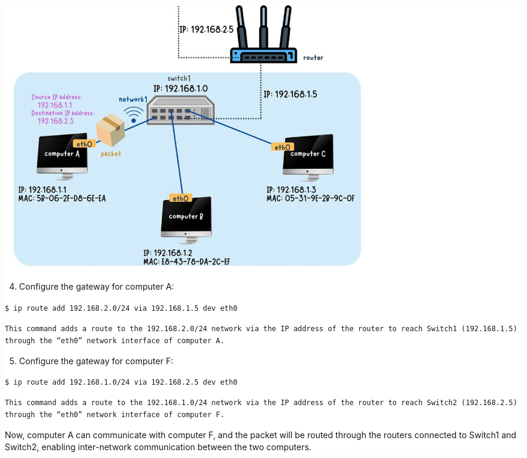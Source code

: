   <img src="images/k8s-73.JPG" alt="Description of my awesome image" width="600">
</p>

4. Configure the gateway for computer A:
```
$ ip route add 192.168.2.0/24 via 192.168.1.5 dev eth0
```

`This command adds a route to the 192.168.2.0/24 network via the IP address of the router to reach Switch1 (192.168.1.5) through the “eth0” network interface of computer A.`

5. Configure the gateway for computer F:
```
$ ip route add 192.168.1.0/24 via 192.168.2.5 dev eth0
```

`This command adds a route to the 192.168.1.0/24 network via the IP address of the router to reach Switch2 (192.168.2.5) through the “eth0” network interface of computer F.`

Now, computer A can communicate with computer F, and the packet will be routed through the routers connected to Switch1 and Switch2, enabling inter-network communication between the two computers.

<p align="center">